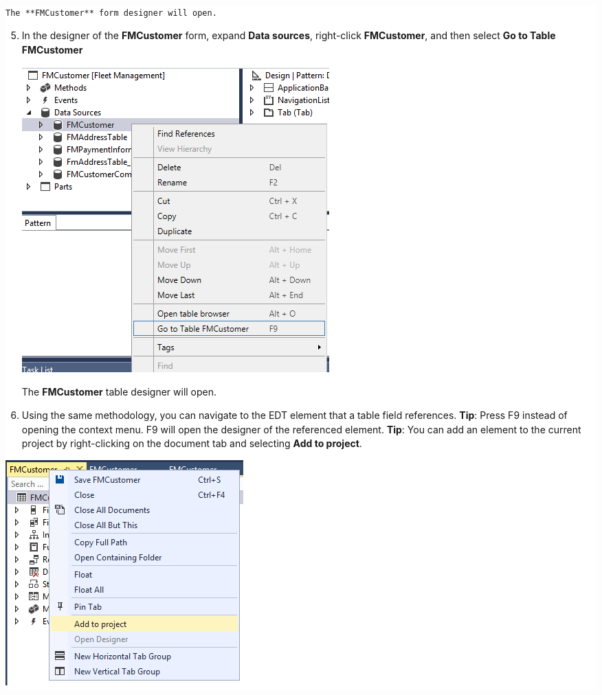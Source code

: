     The **FMCustomer** form designer will open.
5.  In the designer of the **FMCustomer** form, expand **Data sources**, right-click **FMCustomer**, and then select **Go to Table FMCustomer** 

    [![GoTableFMCustomer\_UsingDevoTools](./media/gotablefmcustomer_usingdevotools.png)](./media/gotablefmcustomer_usingdevotools.png)
    
    The **FMCustomer** table designer will open.
6.  Using the same methodology, you can navigate to the EDT element that a table field references. **Tip**: Press F9 instead of opening the context menu. F9 will open the designer of the referenced element. **Tip**: You can add an element to the current project by right-clicking on the document tab and selecting **Add to project**.

![Addtoproject\_UsingDevoTools](./media/addtoproject_usingdevotools.png)
